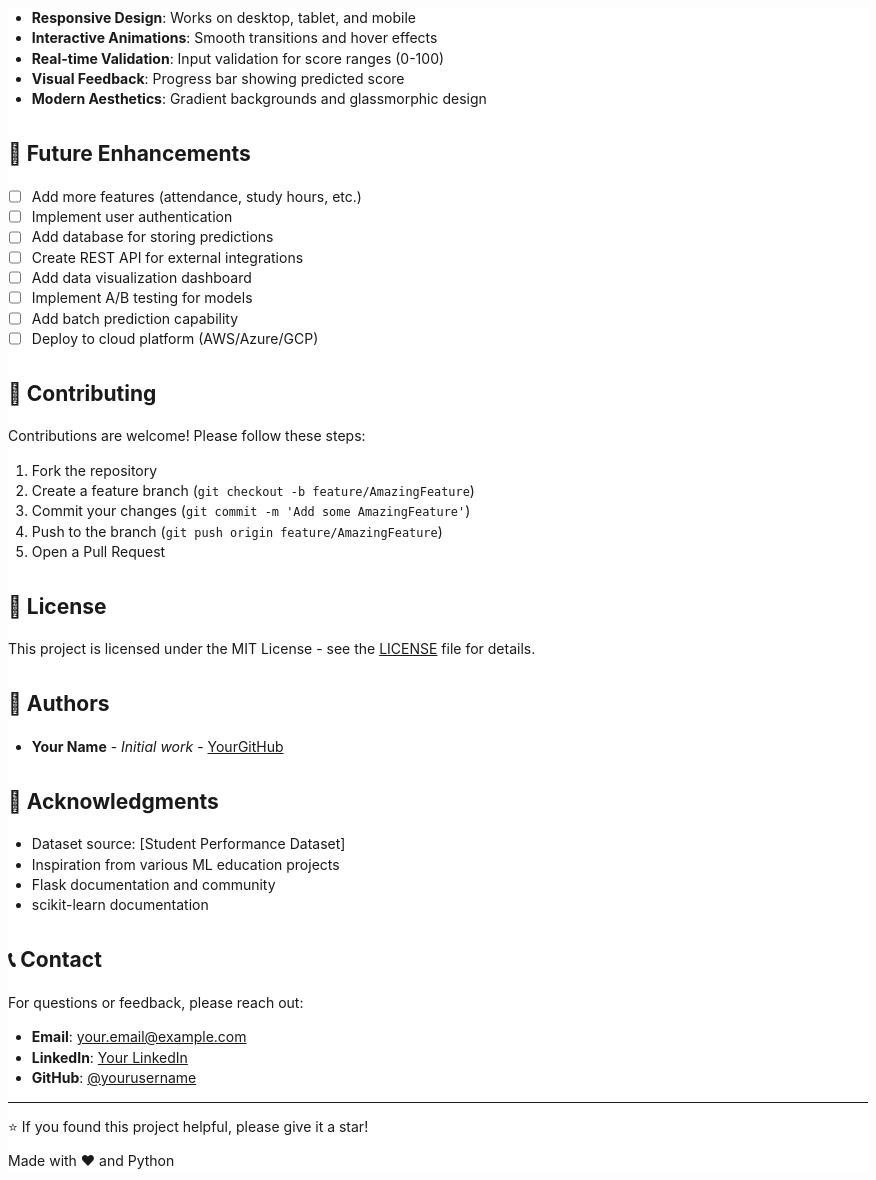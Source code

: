 - **Responsive Design**: Works on desktop, tablet, and mobile
- **Interactive Animations**: Smooth transitions and hover effects
- **Real-time Validation**: Input validation for score ranges (0-100)
- **Visual Feedback**: Progress bar showing predicted score
- **Modern Aesthetics**: Gradient backgrounds and glassmorphic design

## 🚧 Future Enhancements

- [ ] Add more features (attendance, study hours, etc.)
- [ ] Implement user authentication
- [ ] Add database for storing predictions
- [ ] Create REST API for external integrations
- [ ] Add data visualization dashboard
- [ ] Implement A/B testing for models
- [ ] Add batch prediction capability
- [ ] Deploy to cloud platform (AWS/Azure/GCP)

## 🤝 Contributing

Contributions are welcome! Please follow these steps:

1. Fork the repository
2. Create a feature branch (`git checkout -b feature/AmazingFeature`)
3. Commit your changes (`git commit -m 'Add some AmazingFeature'`)
4. Push to the branch (`git push origin feature/AmazingFeature`)
5. Open a Pull Request

## 📄 License

This project is licensed under the MIT License - see the [LICENSE](LICENSE) file for details.

## 👥 Authors

- **Your Name** - *Initial work* - [YourGitHub](https://github.com/yourusername)

## 🙏 Acknowledgments

- Dataset source: [Student Performance Dataset]
- Inspiration from various ML education projects
- Flask documentation and community
- scikit-learn documentation

## 📞 Contact

For questions or feedback, please reach out:

- **Email**: your.email@example.com
- **LinkedIn**: [Your LinkedIn](https://linkedin.com/in/yourprofile)
- **GitHub**: [@yourusername](https://github.com/yourusername)

---

⭐ If you found this project helpful, please give it a star!

Made with ❤️ and Python
